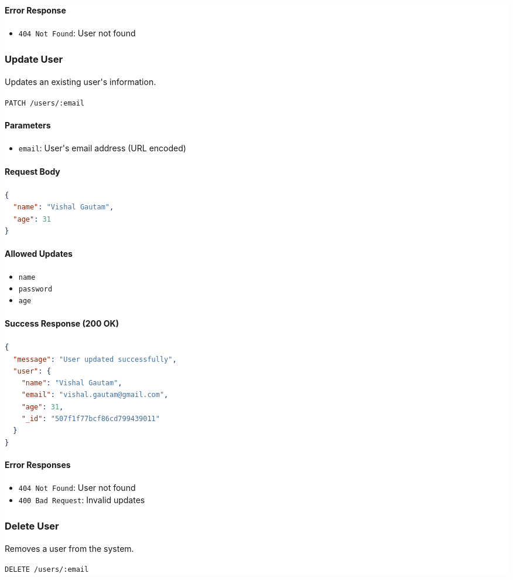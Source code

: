 #### Error Response

- `404 Not Found`: User not found

### Update User

Updates an existing user's information.

```http
PATCH /users/:email
```

#### Parameters

- `email`: User's email address (URL encoded)

#### Request Body

```json
{
  "name": "Vishal Gautam",
  "age": 31
}
```

#### Allowed Updates

- `name`
- `password`
- `age`

#### Success Response (200 OK)

```json
{
  "message": "User updated successfully",
  "user": {
    "name": "Vishal Gautam",
    "email": "vishal.gautam@gmail.com",
    "age": 31,
    "_id": "507f1f77bcf86cd799439011"
  }
}
```

#### Error Responses

- `404 Not Found`: User not found
- `400 Bad Request`: Invalid updates

### Delete User

Removes a user from the system.

```http
DELETE /users/:email
```
